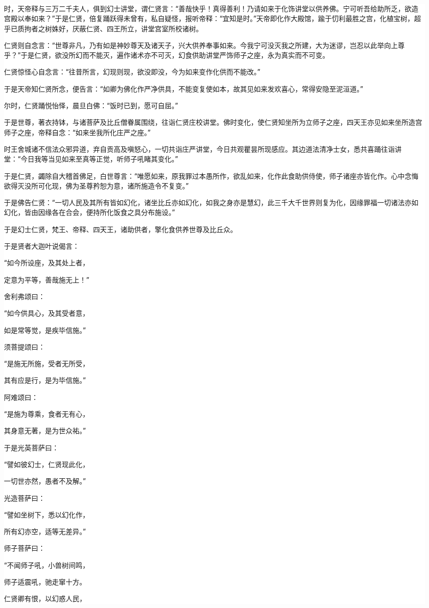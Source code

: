时，天帝释与三万二千夫人，俱到幻士讲堂，谓仁贤言：“善哉快乎！真得善利！乃请如来于化饰讲堂以供养佛。宁可听吾给助所乏，欲造宫殿以奉如来？”于是仁贤，倍复踊跃得未曾有，私自疑怪，报听帝释：“宜知是时。”天帝即化作大殿馆，踰于忉利最胜之宫，化植宝树，超乎已质拘者之树姝好，厌蔽仁贤、四王所立，讲堂宫室所校诸树。  

仁贤则自念言：“世尊非凡，乃有如是神妙尊天及诸天子，兴大供养奉事如来。今我宁可没灭我之所建，大为迷谬，岂忍以此举向上尊乎？”于是仁贤，欲没所幻而不能灭，遍作诸术亦不可灭，幻食供助讲堂严饰师子之座，永为真实而不可变。  

仁贤惊怪心自念言：“往昔所言，幻现则现，欲没即没，今为如来变作化供而不能改。”  

于是天帝知仁贤所念，便告言：“如卿为佛化作严净供具，不能变复使如本，故其见如来发欢喜心，常得安隐至泥洹道。”  

尔时，仁贤踊悦怡怿，晨旦白佛：“饭时已到，愿可自屈。”  

于是世尊，著衣持钵，与诸菩萨及比丘僧眷属围绕，往诣仁贤庄校讲堂。佛时变化，使仁贤知坐所为立师子之座，四天王亦见如来坐所造宫师子之座，帝释自念：“如来坐我所化庄严之座。”  

时王舍城诸不信法众邪异道，弃自贡高及嗔怒心，一切共诣庄严讲堂，今日共观瞿昙所现感应。其边道法清净士女，悉共喜踊往诣讲堂：“今日我等当见如来至真等正觉，听师子吼睹其变化。”  

于是仁贤，蠲除自大稽首佛足，白世尊言：“唯愿如来，原我罪过本愚所作，欲乱如来，化作此食助供侍使，师子诸座亦皆化作。心中念悔欲得灭没所可化现，佛为圣尊矜恕为意，诸所施造令不复变。”  

于是佛告仁贤：“一切人民及其所有皆如幻化，诸坐比丘亦如幻化，如我之身亦是慧幻，此三千大千世界则复为化，因缘罪福一切诸法亦如幻化，皆由因缘各在合会，便持所化饭食之具分布施设。”  

于是幻士仁贤，梵王、帝释、四天王，诸助供者，擎化食供养世尊及比丘众。  

于是贤者大迦叶说偈言：  

“如今所设座，及其处上者，  

定意为平等，善哉施无上！”  

舍利弗颂曰：  

“如今供具心，及其受者意，  

如是常等觉，是疾毕信施。”  

须菩提颂曰：  

“是施无所施，受者无所受，  

其有应是行，是为毕信施。”  

阿难颂曰：  

“是施为尊乘，食者无有心，  

其身意无著，是为世众祐。”  

于是光英菩萨曰：  

“譬如彼幻士，仁贤现此化，  

一切世亦然，愚者不及解。”  

光造菩萨曰：  

“譬如坐树下，悉以幻化作，  

所有幻亦空，适等无差异。”  

师子菩萨曰：  

“不闻师子吼，小兽树间鸣，  

师子适震吼，驰走窜十方。  

仁贤卿有恨，以幻惑人民，  
